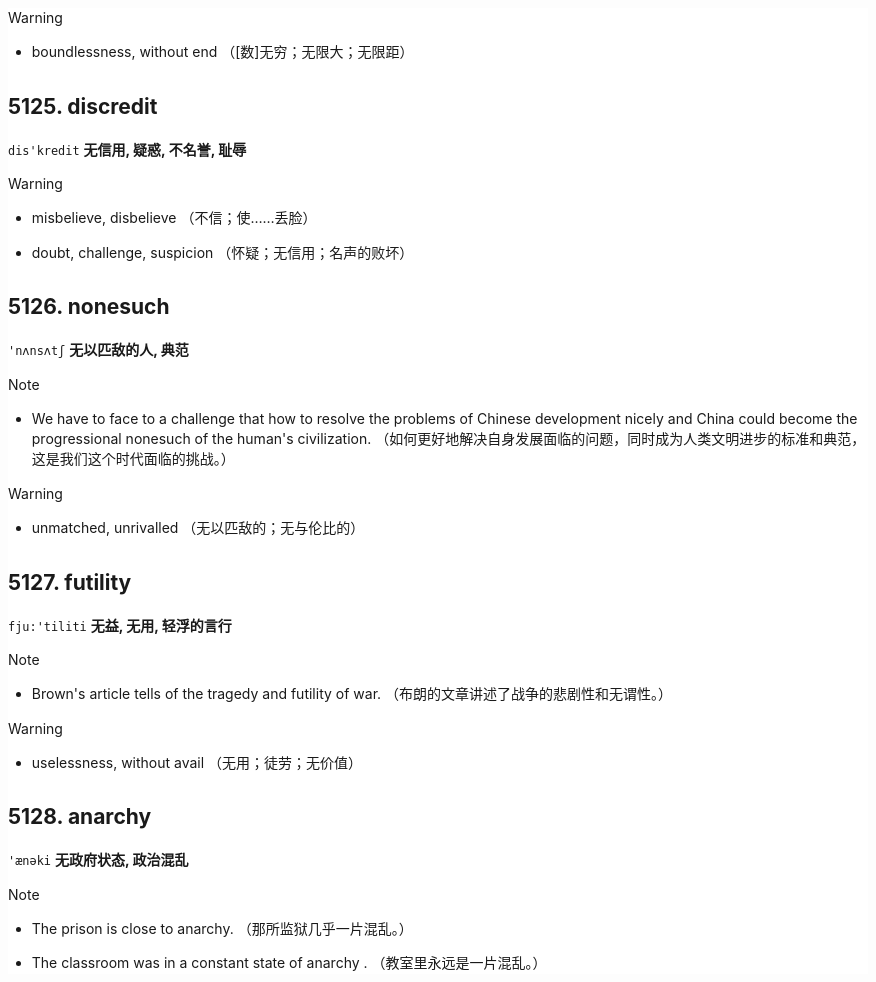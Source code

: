 > [!WARNING]
>
> - boundlessness, without end （[数]无穷；无限大；无限距）
>

## 5125. discredit

`dis'kredit`  **无信用, 疑惑, 不名誉, 耻辱**

> [!WARNING]
>
> - misbelieve, disbelieve （不信；使……丢脸）
>
> - doubt, challenge, suspicion （怀疑；无信用；名声的败坏）
>

## 5126. nonesuch

`'nʌnsʌtʃ`  **无以匹敌的人, 典范**

> [!NOTE]
>
> - We have to face to a challenge that how to resolve the problems of Chinese development nicely and China could become the progressional nonesuch of the human's civilization. （如何更好地解决自身发展面临的问题，同时成为人类文明进步的标准和典范，这是我们这个时代面临的挑战。）
>

> [!WARNING]
>
> - unmatched, unrivalled （无以匹敌的；无与伦比的）
>

## 5127. futility

`fju:'tiliti`  **无益, 无用, 轻浮的言行**

> [!NOTE]
>
> - Brown's article tells of the tragedy and futility of war. （布朗的文章讲述了战争的悲剧性和无谓性。）
>

> [!WARNING]
>
> - uselessness, without avail （无用；徒劳；无价值）
>

## 5128. anarchy

`'ænəki`  **无政府状态, 政治混乱**

> [!NOTE]
>
> - The prison is close to anarchy. （那所监狱几乎一片混乱。）
>
> - The classroom was in a constant state of anarchy . （教室里永远是一片混乱。）
>
